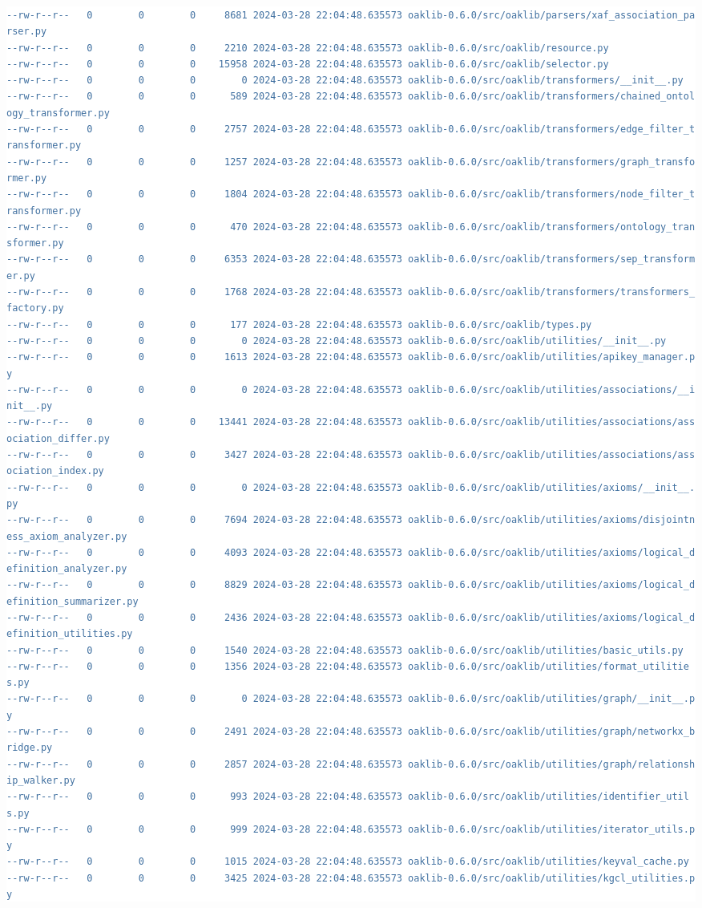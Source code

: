 ```diff
--rw-r--r--   0        0        0     8681 2024-03-28 22:04:48.635573 oaklib-0.6.0/src/oaklib/parsers/xaf_association_parser.py
--rw-r--r--   0        0        0     2210 2024-03-28 22:04:48.635573 oaklib-0.6.0/src/oaklib/resource.py
--rw-r--r--   0        0        0    15958 2024-03-28 22:04:48.635573 oaklib-0.6.0/src/oaklib/selector.py
--rw-r--r--   0        0        0        0 2024-03-28 22:04:48.635573 oaklib-0.6.0/src/oaklib/transformers/__init__.py
--rw-r--r--   0        0        0      589 2024-03-28 22:04:48.635573 oaklib-0.6.0/src/oaklib/transformers/chained_ontology_transformer.py
--rw-r--r--   0        0        0     2757 2024-03-28 22:04:48.635573 oaklib-0.6.0/src/oaklib/transformers/edge_filter_transformer.py
--rw-r--r--   0        0        0     1257 2024-03-28 22:04:48.635573 oaklib-0.6.0/src/oaklib/transformers/graph_transformer.py
--rw-r--r--   0        0        0     1804 2024-03-28 22:04:48.635573 oaklib-0.6.0/src/oaklib/transformers/node_filter_transformer.py
--rw-r--r--   0        0        0      470 2024-03-28 22:04:48.635573 oaklib-0.6.0/src/oaklib/transformers/ontology_transformer.py
--rw-r--r--   0        0        0     6353 2024-03-28 22:04:48.635573 oaklib-0.6.0/src/oaklib/transformers/sep_transformer.py
--rw-r--r--   0        0        0     1768 2024-03-28 22:04:48.635573 oaklib-0.6.0/src/oaklib/transformers/transformers_factory.py
--rw-r--r--   0        0        0      177 2024-03-28 22:04:48.635573 oaklib-0.6.0/src/oaklib/types.py
--rw-r--r--   0        0        0        0 2024-03-28 22:04:48.635573 oaklib-0.6.0/src/oaklib/utilities/__init__.py
--rw-r--r--   0        0        0     1613 2024-03-28 22:04:48.635573 oaklib-0.6.0/src/oaklib/utilities/apikey_manager.py
--rw-r--r--   0        0        0        0 2024-03-28 22:04:48.635573 oaklib-0.6.0/src/oaklib/utilities/associations/__init__.py
--rw-r--r--   0        0        0    13441 2024-03-28 22:04:48.635573 oaklib-0.6.0/src/oaklib/utilities/associations/association_differ.py
--rw-r--r--   0        0        0     3427 2024-03-28 22:04:48.635573 oaklib-0.6.0/src/oaklib/utilities/associations/association_index.py
--rw-r--r--   0        0        0        0 2024-03-28 22:04:48.635573 oaklib-0.6.0/src/oaklib/utilities/axioms/__init__.py
--rw-r--r--   0        0        0     7694 2024-03-28 22:04:48.635573 oaklib-0.6.0/src/oaklib/utilities/axioms/disjointness_axiom_analyzer.py
--rw-r--r--   0        0        0     4093 2024-03-28 22:04:48.635573 oaklib-0.6.0/src/oaklib/utilities/axioms/logical_definition_analyzer.py
--rw-r--r--   0        0        0     8829 2024-03-28 22:04:48.635573 oaklib-0.6.0/src/oaklib/utilities/axioms/logical_definition_summarizer.py
--rw-r--r--   0        0        0     2436 2024-03-28 22:04:48.635573 oaklib-0.6.0/src/oaklib/utilities/axioms/logical_definition_utilities.py
--rw-r--r--   0        0        0     1540 2024-03-28 22:04:48.635573 oaklib-0.6.0/src/oaklib/utilities/basic_utils.py
--rw-r--r--   0        0        0     1356 2024-03-28 22:04:48.635573 oaklib-0.6.0/src/oaklib/utilities/format_utilities.py
--rw-r--r--   0        0        0        0 2024-03-28 22:04:48.635573 oaklib-0.6.0/src/oaklib/utilities/graph/__init__.py
--rw-r--r--   0        0        0     2491 2024-03-28 22:04:48.635573 oaklib-0.6.0/src/oaklib/utilities/graph/networkx_bridge.py
--rw-r--r--   0        0        0     2857 2024-03-28 22:04:48.635573 oaklib-0.6.0/src/oaklib/utilities/graph/relationship_walker.py
--rw-r--r--   0        0        0      993 2024-03-28 22:04:48.635573 oaklib-0.6.0/src/oaklib/utilities/identifier_utils.py
--rw-r--r--   0        0        0      999 2024-03-28 22:04:48.635573 oaklib-0.6.0/src/oaklib/utilities/iterator_utils.py
--rw-r--r--   0        0        0     1015 2024-03-28 22:04:48.635573 oaklib-0.6.0/src/oaklib/utilities/keyval_cache.py
--rw-r--r--   0        0        0     3425 2024-03-28 22:04:48.635573 oaklib-0.6.0/src/oaklib/utilities/kgcl_utilities.py
```
